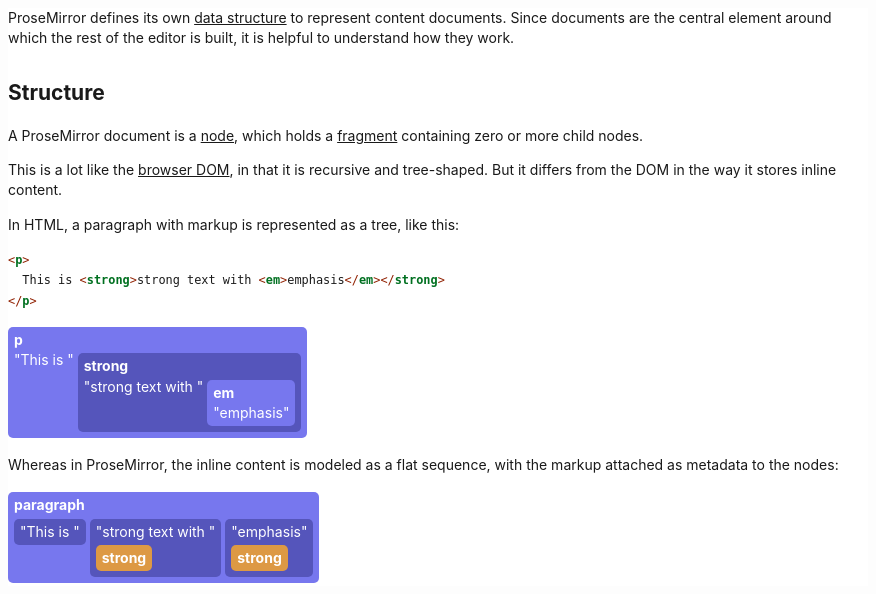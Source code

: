 <style>
  .box {
    color: white;
    display: inline-block;
    border-radius: 5px;
    padding: 3px 6px;
    margin: 3px 0;
    vertical-align: top;
  }
</style>

ProseMirror defines its own [data structure](##model.Node) to represent content
documents. Since documents are the central element around which the rest of the
editor is built, it is helpful to understand how they work.

## Structure

A ProseMirror document is a [node](##model.Node), which holds a
[fragment](##model.Fragment) containing zero or more child nodes.

This is a lot like the
[browser DOM](https://developer.mozilla.org/en-US/docs/Web/API/Document_Object_Model),
in that it is recursive and tree-shaped. But it differs from the DOM in the way
it stores inline content.

In HTML, a paragraph with markup is represented as a tree, like this:

```html
<p>
  This is <strong>strong text with <em>emphasis</em></strong>
</p>
```

<div class=figure>
  <div class=box style="background: #77e">
    <strong>p</strong><br>
    "This is "
    <div class=box style="background: #55b">
      <strong>strong</strong><br>
      "strong text with "
      <div class=box style="background: #77e">
        <strong>em</strong><br>
        "emphasis"
      </div>
    </div>
  </div>
</div>

Whereas in ProseMirror, the inline content is modeled as a flat sequence, with
the markup attached as metadata to the nodes:

<div class=figure>
  <div class=box style="background: #77e">
    <strong>paragraph</strong><br>
    <div class=box style="background: #55b">
      "This is "
    </div>
    <div class=box style="background: #55b">
      "strong text with "<br>
      <div class=box style="background: #d94">
        <strong>strong</strong>
      </div>
    </div>
    <div class=box style="background: #55b">
      "emphasis"<br>
      <div class=box style="background: #d94">
        <strong>strong</strong>